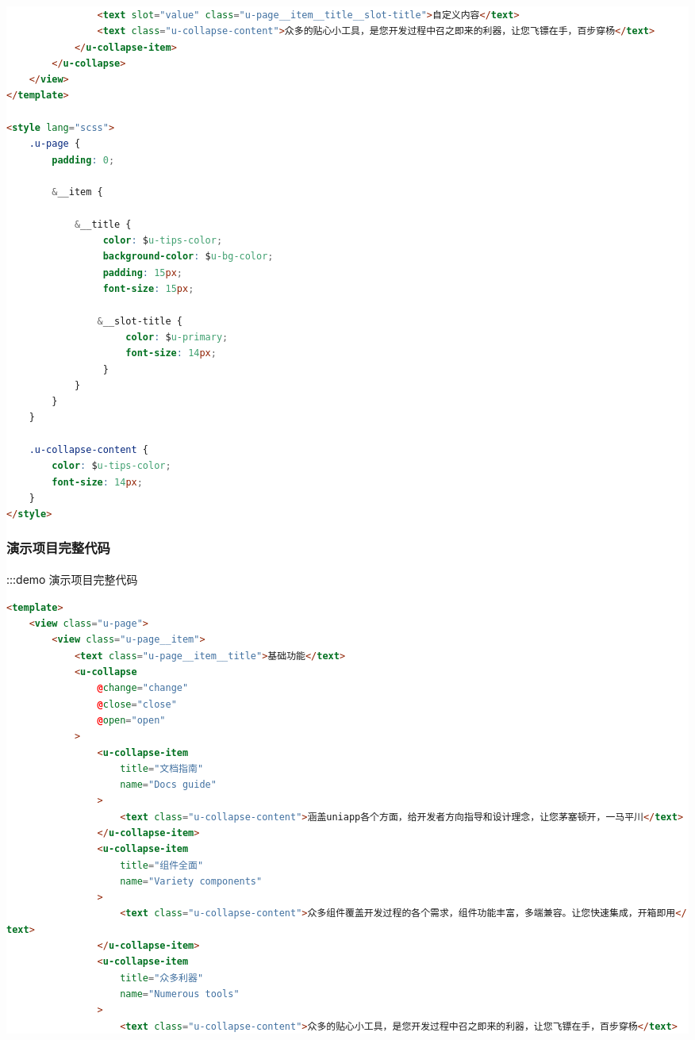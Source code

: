 ```html
                <text slot="value" class="u-page__item__title__slot-title">自定义内容</text>
                <text class="u-collapse-content">众多的贴心小工具，是您开发过程中召之即来的利器，让您飞镖在手，百步穿杨</text>
            </u-collapse-item>
        </u-collapse>
    </view>
</template>

<style lang="scss">
    .u-page {
        padding: 0;

        &__item {
    
            &__title {
                 color: $u-tips-color;
                 background-color: $u-bg-color;
                 padding: 15px;
                 font-size: 15px;
        
                &__slot-title {
                     color: $u-primary;
                     font-size: 14px;
                 }
            }
        }
    }

    .u-collapse-content {
        color: $u-tips-color;
        font-size: 14px;
    }
</style>
```

### 演示项目完整代码
:::demo 演示项目完整代码
```html
<template>
	<view class="u-page">
		<view class="u-page__item">
			<text class="u-page__item__title">基础功能</text>
			<u-collapse
				@change="change"
				@close="close"
				@open="open"
			>
				<u-collapse-item
				    title="文档指南"
					name="Docs guide"
				>
					<text class="u-collapse-content">涵盖uniapp各个方面，给开发者方向指导和设计理念，让您茅塞顿开，一马平川</text>
				</u-collapse-item>
				<u-collapse-item
				    title="组件全面"
					name="Variety components"
				>
					<text class="u-collapse-content">众多组件覆盖开发过程的各个需求，组件功能丰富，多端兼容。让您快速集成，开箱即用</text>
				</u-collapse-item>
				<u-collapse-item
				    title="众多利器"
					name="Numerous tools"
				>
					<text class="u-collapse-content">众多的贴心小工具，是您开发过程中召之即来的利器，让您飞镖在手，百步穿杨</text>
```
